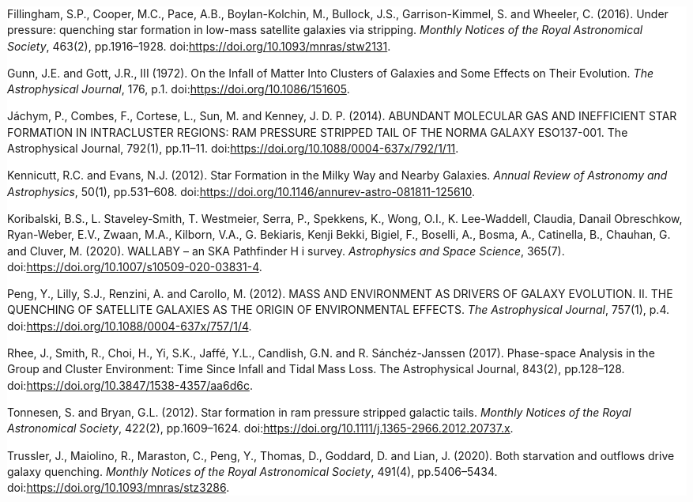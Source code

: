 Fillingham, S.P., Cooper, M.C., Pace, A.B., Boylan-Kolchin, M., Bullock, J.S., Garrison-Kimmel, S. and Wheeler, C. (2016). Under pressure: quenching star formation in low-mass satellite galaxies via stripping. *Monthly Notices of the Royal Astronomical Society*, 463(2), pp.1916–1928. doi:https://doi.org/10.1093/mnras/stw2131.

Gunn, J.E. and Gott, J.R., III (1972). On the Infall of Matter Into Clusters of Galaxies and Some Effects on Their Evolution. *The Astrophysical Journal*, 176, p.1. doi:https://doi.org/10.1086/151605.

Jáchym, P., Combes, F., Cortese, L., Sun, M. and Kenney, J. D. P. (2014). ABUNDANT MOLECULAR GAS AND INEFFICIENT STAR FORMATION IN INTRACLUSTER REGIONS: RAM PRESSURE STRIPPED TAIL OF THE NORMA GALAXY ESO137-001. The Astrophysical Journal, 792(1), pp.11–11. doi:https://doi.org/10.1088/0004-637x/792/1/11.

Kennicutt, R.C. and Evans, N.J. (2012). Star Formation in the Milky Way and Nearby Galaxies. *Annual Review of Astronomy and Astrophysics*, 50(1), pp.531–608. doi:https://doi.org/10.1146/annurev-astro-081811-125610.

Koribalski, B.S., L. Staveley‐Smith, T. Westmeier, Serra, P., Spekkens, K., Wong, O.I., K. Lee-Waddell, Claudia, Danail Obreschkow, Ryan-Weber, E.V., Zwaan, M.A., Kilborn, V.A., G. Bekiaris, Kenji Bekki, Bigiel, F., Boselli, A., Bosma, A., Catinella, B., Chauhan, G. and Cluver, M. (2020). WALLABY – an SKA Pathfinder H i survey. *Astrophysics and Space Science*, 365(7). doi:https://doi.org/10.1007/s10509-020-03831-4.

Peng, Y., Lilly, S.J., Renzini, A. and Carollo, M. (2012). MASS AND ENVIRONMENT AS DRIVERS OF GALAXY EVOLUTION. II. THE QUENCHING OF SATELLITE GALAXIES AS THE ORIGIN OF ENVIRONMENTAL EFFECTS. *The Astrophysical Journal*, 757(1), p.4. doi:https://doi.org/10.1088/0004-637x/757/1/4.

Rhee, J., Smith, R., Choi, H., Yi, S.K., Jaffé, Y.L., Candlish, G.N. and R. Sánchéz-Janssen (2017). Phase-space Analysis in the Group and Cluster Environment: Time Since Infall and Tidal Mass Loss. The Astrophysical Journal, 843(2), pp.128–128. doi:https://doi.org/10.3847/1538-4357/aa6d6c.

Tonnesen, S. and Bryan, G.L. (2012). Star formation in ram pressure stripped galactic tails. *Monthly Notices of the Royal Astronomical Society*, 422(2), pp.1609–1624. doi:https://doi.org/10.1111/j.1365-2966.2012.20737.x.

Trussler, J., Maiolino, R., Maraston, C., Peng, Y., Thomas, D., Goddard, D. and Lian, J. (2020). Both starvation and outflows drive galaxy quenching. *Monthly Notices of the Royal Astronomical Society*, 491(4), pp.5406–5434. doi:https://doi.org/10.1093/mnras/stz3286.